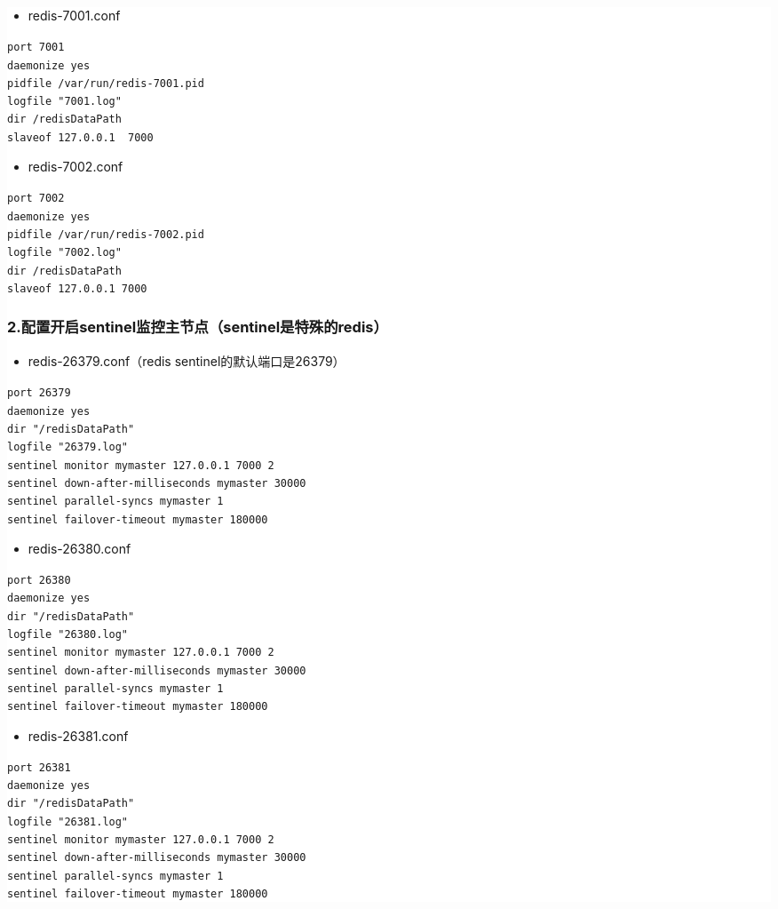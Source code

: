 - redis-7001.conf

~~~shell
port 7001
daemonize yes
pidfile /var/run/redis-7001.pid
logfile "7001.log"
dir /redisDataPath
slaveof 127.0.0.1  7000
~~~

- redis-7002.conf

~~~shell
port 7002
daemonize yes
pidfile /var/run/redis-7002.pid
logfile "7002.log"
dir /redisDataPath
slaveof 127.0.0.1 7000
~~~

### 2.配置开启sentinel监控主节点（sentinel是特殊的redis）

- redis-26379.conf（redis sentinel的默认端口是26379）

~~~shell
port 26379
daemonize yes
dir "/redisDataPath"
logfile "26379.log"
sentinel monitor mymaster 127.0.0.1 7000 2
sentinel down-after-milliseconds mymaster 30000
sentinel parallel-syncs mymaster 1
sentinel failover-timeout mymaster 180000 
~~~

- redis-26380.conf

~~~shell
port 26380
daemonize yes
dir "/redisDataPath"
logfile "26380.log"
sentinel monitor mymaster 127.0.0.1 7000 2
sentinel down-after-milliseconds mymaster 30000
sentinel parallel-syncs mymaster 1
sentinel failover-timeout mymaster 180000
~~~

- redis-26381.conf

~~~shell
port 26381
daemonize yes
dir "/redisDataPath"
logfile "26381.log"
sentinel monitor mymaster 127.0.0.1 7000 2
sentinel down-after-milliseconds mymaster 30000
sentinel parallel-syncs mymaster 1
sentinel failover-timeout mymaster 180000
~~~
